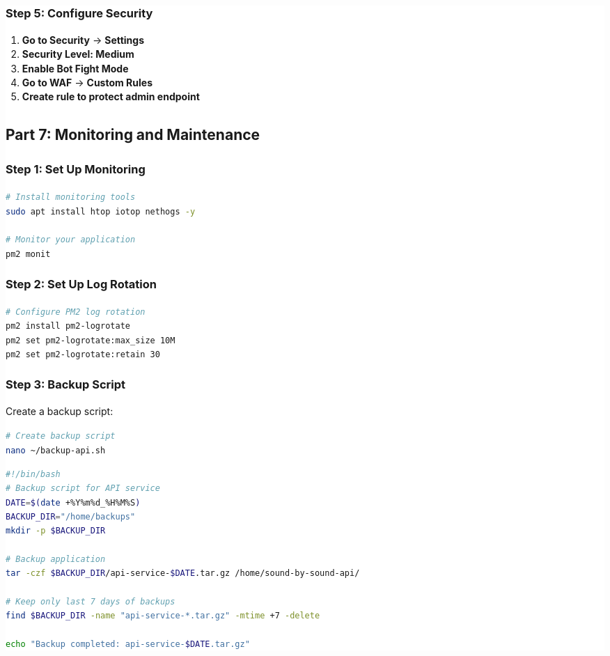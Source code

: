 ### Step 5: Configure Security

1. **Go to Security** → **Settings**
2. **Security Level: Medium**
3. **Enable Bot Fight Mode**
4. **Go to WAF** → **Custom Rules**
5. **Create rule to protect admin endpoint**

## Part 7: Monitoring and Maintenance

### Step 1: Set Up Monitoring

```bash
# Install monitoring tools
sudo apt install htop iotop nethogs -y

# Monitor your application
pm2 monit
```

### Step 2: Set Up Log Rotation

```bash
# Configure PM2 log rotation
pm2 install pm2-logrotate
pm2 set pm2-logrotate:max_size 10M
pm2 set pm2-logrotate:retain 30
```

### Step 3: Backup Script

Create a backup script:
```bash
# Create backup script
nano ~/backup-api.sh
```

```bash
#!/bin/bash
# Backup script for API service
DATE=$(date +%Y%m%d_%H%M%S)
BACKUP_DIR="/home/backups"
mkdir -p $BACKUP_DIR

# Backup application
tar -czf $BACKUP_DIR/api-service-$DATE.tar.gz /home/sound-by-sound-api/

# Keep only last 7 days of backups
find $BACKUP_DIR -name "api-service-*.tar.gz" -mtime +7 -delete

echo "Backup completed: api-service-$DATE.tar.gz"
```
